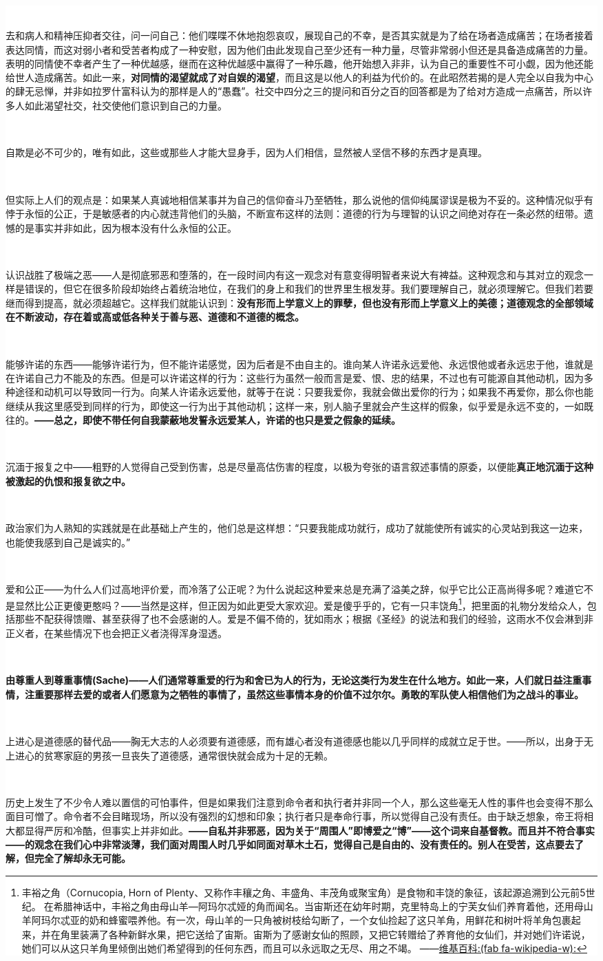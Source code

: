 <br>

去和病人和精神压抑者交往，问一问自己：他们喋喋不休地抱怨哀叹，展现自己的不幸，是否其实就是为了给在场者造成痛苦；在场者接着表达同情，而这对弱小者和受苦者构成了一种安慰，因为他们由此发现自己至少还有一种力量，尽管非常弱小但还是具备造成痛苦的力量。表明的同情使不幸者产生了一种优越感，继而在这种优越感中赢得了一种乐趣，他开始想入非非，认为自己的重要性不可小觑，因为他还能给世人造成痛苦。如此一来，**对同情的渴望就成了对自娱的渴望**，而且这是以他人的利益为代价的。在此昭然若揭的是人完全以自我为中心的肆无忌惮，并非如拉罗什富科认为的那样是人的“愚蠢”。社交中四分之三的提问和百分之百的回答都是为了给对方造成一点痛苦，所以许多人如此渴望社交，社交使他们意识到自己的力量。

<br>

自欺是必不可少的，唯有如此，这些或那些人才能大显身手，因为人们相信，显然被人坚信不移的东西才是真理。

<br>

但实际上人们的观点是：如果某人真诚地相信某事并为自己的信仰奋斗乃至牺牲，那么说他的信仰纯属谬误是极为不妥的。这种情况似乎有悖于永恒的公正，于是敏感者的内心就违背他们的头脑，不断宣布这样的法则：道德的行为与理智的认识之间绝对存在一条必然的纽带。遗憾的是事实并非如此，因为根本没有什么永恒的公正。

<br>

认识战胜了极端之恶——人是彻底邪恶和堕落的，在一段时间内有这一观念对有意变得明智者来说大有裨益。这种观念和与其对立的观念一样是错误的，但它在很多阶段却始终占着统治地位，在我们的身上和我们的世界里生根发芽。我们要理解自己，就必须理解它。但我们若要继而得到提高，就必须超越它。这样我们就能认识到：**没有形而上学意义上的罪孽，但也没有形而上学意义上的美德；道德观念的全部领域在不断波动，存在着或高或低各种关于善与恶、道德和不道德的概念。**

<br>

能够许诺的东西——能够许诺行为，但不能许诺感觉，因为后者是不由自主的。谁向某人许诺永远爱他、永远恨他或者永远忠于他，谁就是在许诺自己力不能及的东西。但是可以许诺这样的行为：这些行为虽然一般而言是爱、恨、忠的结果，不过也有可能源自其他动机，因为多种途径和动机可以导致同一行为。向某人许诺永远爱他，就等于在说：只要我爱你，我就会做出爱你的行为；如果我不再爱你，那么你也能继续从我这里感受到同样的行为，即使这一行为出于其他动机；这样一来，别人脑子里就会产生这样的假象，似乎爱是永远不变的，一如既往的。**——总之，即使不带任何自我蒙蔽地发誓永远爱某人，许诺的也只是爱之假象的延续。**

<br>

沉湎于报复之中——粗野的人觉得自己受到伤害，总是尽量高估伤害的程度，以极为夸张的语言叙述事情的原委，以便能**真正地沉湎于这种被激起的仇恨和报复欲之中。**

<br>

政治家们为人熟知的实践就是在此基础上产生的，他们总是这样想：“只要我能成功就行，成功了就能使所有诚实的心灵站到我这一边来，也能使我感到自己是诚实的。”

<br>

爱和公正——为什么人们过高地评价爱，而冷落了公正呢？为什么说起这种爱来总是充满了溢美之辞，似乎它比公正高尚得多呢？难道它不是显然比公正更傻更憨吗？——当然是这样，但正因为如此更受大家欢迎。爱是傻乎乎的，它有一只丰饶角[^丰饶角]，把里面的礼物分发给众人，包括那些不配获得馈赠、甚至获得了也不会感谢的人。爱是不偏不倚的，犹如雨水；根据《圣经》的说法和我们的经验，这雨水不仅会淋到非正义者，在某些情况下也会把正义者浇得浑身湿透。

[^丰饶角]:丰裕之角（Cornucopia, Horn of Plenty、又称作丰穰之角、丰盛角、丰茂角或聚宝角）是食物和丰饶的象征，该起源追溯到公元前5世纪。
在希腊神话中，丰裕之角由母山羊—阿玛尔忒娅的角而闻名。当宙斯还在幼年时期，克里特岛上的宁芙女仙们养育着他，还用母山羊阿玛尔忒亚的奶和蜂蜜喂养他。有一次，母山羊的一只角被树枝给勾断了，一个女仙捡起了这只羊角，用鲜花和树叶将羊角包裹起来，并在角里装满了各种新鲜水果，把它送给了宙斯。宙斯为了感谢女仙的照顾，又把它转赠给了养育他的女仙们，并对她们许诺说，她们可以从这只羊角里倾倒出她们希望得到的任何东西，而且可以永远取之无尽、用之不竭。
——[维基百科:(fab fa-wikipedia-w):](https://zh.wikipedia.org/wiki/%E4%B8%B0%E8%A3%95%E4%B9%8B%E8%A7%92)

<br>

**由尊重人到尊重事情(Sache)——人们通常尊重爱的行为和舍已为人的行为，无论这类行为发生在什么地方。如此一来，人们就日益注重事情，注重要那样去爱的或者人们愿意为之牺牲的事情了，虽然这些事情本身的价值不过尔尔。勇敢的军队使人相信他们为之战斗的事业。**

<br>

上进心是道德感的替代品——胸无大志的人必须要有道德感，而有雄心者没有道德感也能以几乎同样的成就立足于世。——所以，出身于无上进心的贫寒家庭的男孩一旦丧失了道德感，通常很快就会成为十足的无赖。

<br>

历史上发生了不少令人难以置信的可怕事件，但是如果我们注意到命令者和执行者并非同一个人，那么这些毫无人性的事件也会变得不那么面目可憎了。命令者不会目睹现场，所以没有强烈的幻想和印象；执行者只是奉命行事，所以觉得自己没有责任。由于缺乏想象，帝王将相大都显得严厉和冷酷，但事实上并非如此。**——自私并非邪恶，因为关于“周围人”即博爱之“博”——这个词来自基督教。而且并不符合事实——的观念在我们心中非常淡薄，我们面对周围人时几乎如同面对草木土石，觉得自己是自由的、没有责任的。别人在受苦，这点要去了解，但完全了解却永无可能。**
